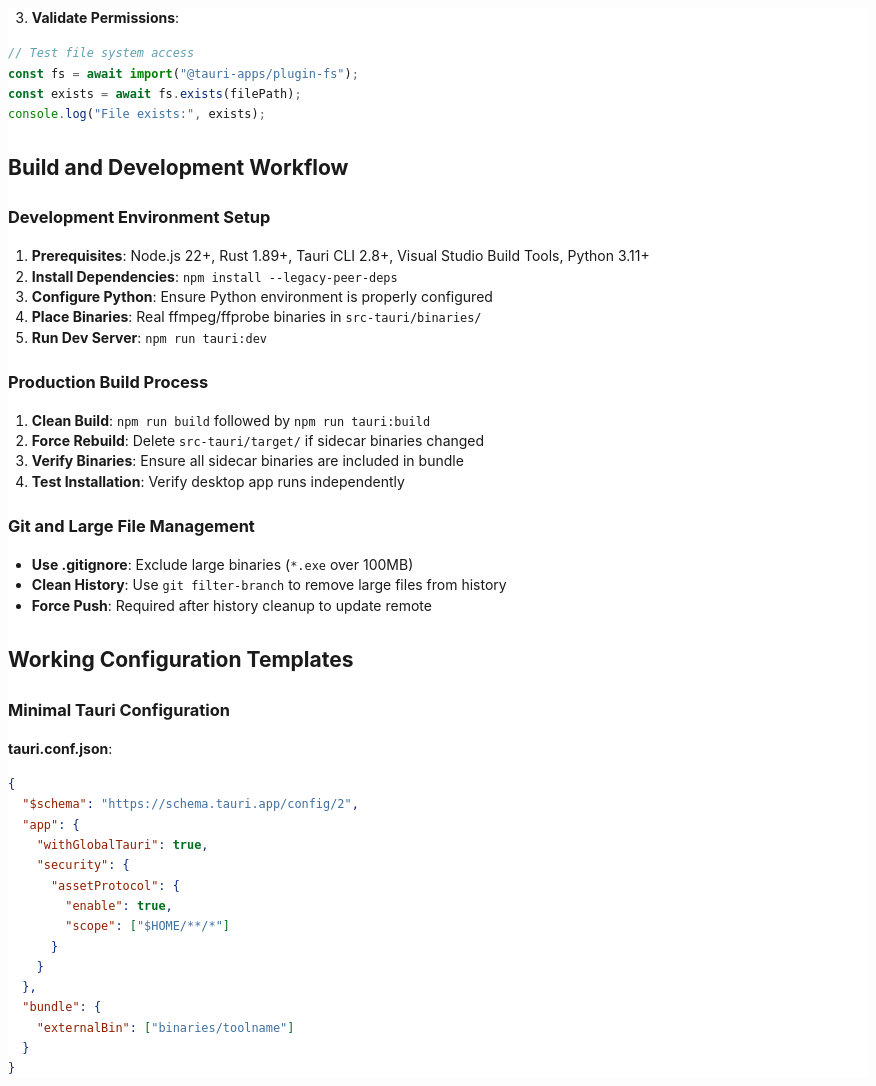 3. **Validate Permissions**:

```typescript
// Test file system access
const fs = await import("@tauri-apps/plugin-fs");
const exists = await fs.exists(filePath);
console.log("File exists:", exists);
```

## Build and Development Workflow

### Development Environment Setup

1. **Prerequisites**: Node.js 22+, Rust 1.89+, Tauri CLI 2.8+, Visual Studio Build Tools, Python 3.11+
2. **Install Dependencies**: `npm install --legacy-peer-deps`
3. **Configure Python**: Ensure Python environment is properly configured
4. **Place Binaries**: Real ffmpeg/ffprobe binaries in `src-tauri/binaries/`
5. **Run Dev Server**: `npm run tauri:dev`

### Production Build Process

1. **Clean Build**: `npm run build` followed by `npm run tauri:build`
2. **Force Rebuild**: Delete `src-tauri/target/` if sidecar binaries changed
3. **Verify Binaries**: Ensure all sidecar binaries are included in bundle
4. **Test Installation**: Verify desktop app runs independently

### Git and Large File Management

- **Use .gitignore**: Exclude large binaries (`*.exe` over 100MB)
- **Clean History**: Use `git filter-branch` to remove large files from history
- **Force Push**: Required after history cleanup to update remote

## Working Configuration Templates

### Minimal Tauri Configuration

**tauri.conf.json**:

```json
{
  "$schema": "https://schema.tauri.app/config/2",
  "app": {
    "withGlobalTauri": true,
    "security": {
      "assetProtocol": {
        "enable": true,
        "scope": ["$HOME/**/*"]
      }
    }
  },
  "bundle": {
    "externalBin": ["binaries/toolname"]
  }
}
```
